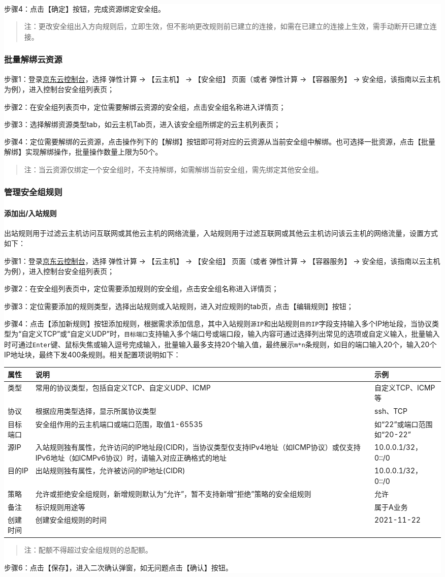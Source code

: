 步骤4：点击【确定】按钮，完成资源绑定安全组。

> 注：更改安全组出入方向规则后，立即生效，但不影响更改规则前已建立的连接，如需在已建立的连接上生效，需手动断开已建立连接。

<div id="user-content-3"> </div>

### 批量解绑云资源

步骤1：登录[京东云控制台](https://login.jdcloud.com/?returnUrl=https%3A%2F%2Fwww.jdcloud.com%2F)，选择 弹性计算 -> 【云主机】 -> 【安全组】 页面（或者 弹性计算 -> 【容器服务】 -> 安全组，该指南以云主机为例），进入控制台安全组列表页；

步骤2：在安全组列表页中，定位需要解绑云资源的安全组，点击安全组名称进入详情页；

步骤3：选择解绑资源类型tab，如云主机Tab页，进入该安全组所绑定的云主机列表页；

步骤4：定位需要解绑的云资源，点击操作列下的【解绑】按钮即可将对应的云资源从当前安全组中解绑。也可选择一批资源，点击【批量解绑】实现解绑操作，批量操作数量上限为50个。

> 注：当云资源仅绑定一个安全组时，不支持解绑，如需解绑当前安全组，需先绑定其他安全组。

<div id="user-content-4"> </div>

### 管理安全组规则

#### 添加出/入站规则
出站规则用于过滤云主机访问互联网或其他云主机的网络流量，入站规则用于过滤互联网或其他云主机访问该云主机的网络流量，设置方式如下：

步骤1：登录[京东云控制台](https://login.jdcloud.com/?returnUrl=https%3A%2F%2Fwww.jdcloud.com%2F)，选择 弹性计算 -> 【云主机】 -> 【安全组】 页面（或者 弹性计算 -> 【容器服务】 -> 安全组，该指南以云主机为例），进入控制台安全组列表页；

步骤2：在安全组列表页中，定位需要添加规则的安全组，点击安全组名称进入详情页；

步骤3：定位需要添加的规则类型，选择出站规则或入站规则，进入对应规则的tab页，点击【编辑规则】按钮；
 
步骤4：点击【添加新规则】按钮添加规则，根据需求添加信息，其中入站规则`源IP`和出站规则`目的IP`字段支持输入多个IP地址段，当协议类型为“自定义TCP”或“自定义UDP”时，`目标端口`支持输入多个端口号或端口段，输入内容可通过选择列出常见的选项或自定义输入，批量输入时可通过`Enter`键、鼠标失焦或输入逗号完成输入，批量输入最多支持20个输入值，最终展示`m*n`条规则，如目的端口输入20个，输入20个IP地址块，最终下发400条规则。相关配置项说明如下：

|属性|说明|示例|
|:-----------|:----------|:------------|
|类型|常用的协议类型，包括自定义TCP、自定义UDP、ICMP|自定义TCP、ICMP等|
|协议|根据应用类型选择，显示所属协议类型|ssh、TCP|
|目标端口|安全组作用的云主机端口或端口范围，取值1-65535|如“22”或端口范围如“20-22”|
|源IP|入站规则独有属性，允许访问的IP地址段(CIDR)，当协议类型仅支持IPv4地址（如ICMP协议）或仅支持IPv6地址（如ICMPv6协议）时，请输入对应正确格式的地址|10.0.0.1/32，0::/0|
|目的IP|出站规则独有属性，允许被访问的IP地址(CIDR)|10.0.0.1/32，0::/0|
|策略|允许或拒绝安全组规则，新增规则默认为“允许”，暂不支持新增“拒绝”策略的安全组规则|允许|
|备注|标识规则用途等|属于A业务|
|创建时间|创建安全组规则的时间|2021-11-22

> 注：配额不得超过安全组规则的总配额。

步骤6：点击【保存】，进入二次确认弹窗，如无问题点击【确认】按钮。
